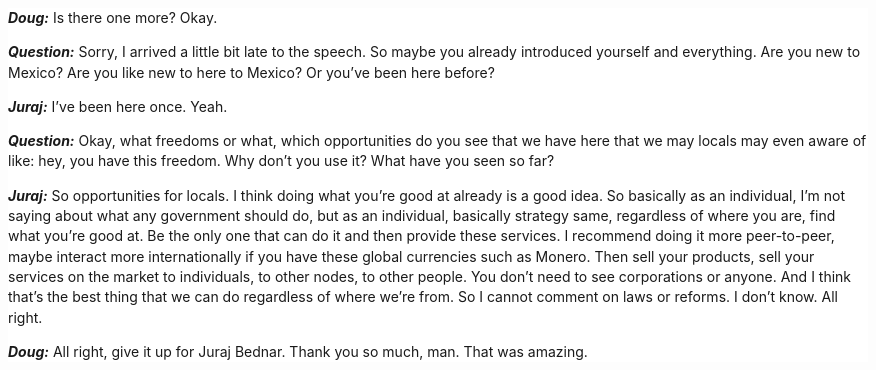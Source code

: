 _**Doug:**_ Is there one more? Okay.

_**Question:**_ Sorry, I arrived a little bit late to the speech. So maybe you already introduced yourself and everything. Are you new to Mexico? Are you like new to here to Mexico? Or you’ve been here before?

_**Juraj:**_ I’ve been here once. Yeah.

_**Question:**_ Okay, what freedoms or what, which opportunities do you see that we have here that we may locals may even aware of like: hey, you have this freedom. Why don’t you use it? What have you seen so far?

_**Juraj:**_ So opportunities for locals. I think doing what you’re good at already is a good idea. So basically as an individual, I’m not saying about what any government should do, but as an individual, basically strategy same, regardless of where you are, find what you’re good at. Be the only one that can do it and then provide these services. I recommend doing it more peer-to-peer, maybe interact more internationally if you have these global currencies such as Monero. Then sell your products, sell your services on the market to individuals, to other nodes, to other people. You don’t need to see corporations or anyone. And I think that’s the best thing that we can do regardless of where we’re from. So I cannot comment on laws or reforms. I don’t know. All right.

_**Doug:**_ All right, give it up for Juraj Bednar. Thank you so much, man. That was amazing.
